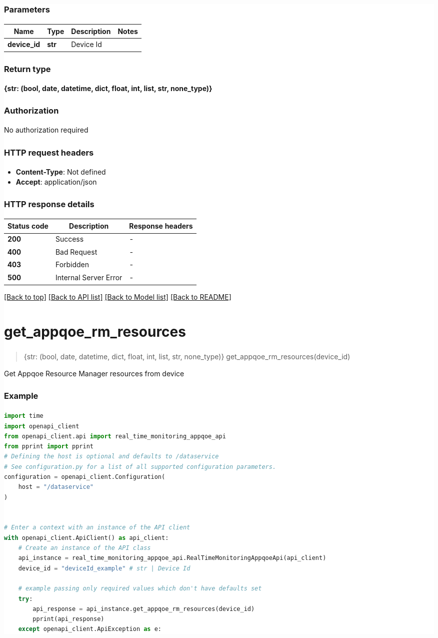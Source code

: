 
### Parameters

Name | Type | Description  | Notes
------------- | ------------- | ------------- | -------------
 **device_id** | **str**| Device Id |

### Return type

**{str: (bool, date, datetime, dict, float, int, list, str, none_type)}**

### Authorization

No authorization required

### HTTP request headers

 - **Content-Type**: Not defined
 - **Accept**: application/json


### HTTP response details

| Status code | Description | Response headers |
|-------------|-------------|------------------|
**200** | Success |  -  |
**400** | Bad Request |  -  |
**403** | Forbidden |  -  |
**500** | Internal Server Error |  -  |

[[Back to top]](#) [[Back to API list]](../README.md#documentation-for-api-endpoints) [[Back to Model list]](../README.md#documentation-for-models) [[Back to README]](../README.md)

# **get_appqoe_rm_resources**
> {str: (bool, date, datetime, dict, float, int, list, str, none_type)} get_appqoe_rm_resources(device_id)



Get Appqoe Resource Manager resources from device

### Example


```python
import time
import openapi_client
from openapi_client.api import real_time_monitoring_appqoe_api
from pprint import pprint
# Defining the host is optional and defaults to /dataservice
# See configuration.py for a list of all supported configuration parameters.
configuration = openapi_client.Configuration(
    host = "/dataservice"
)


# Enter a context with an instance of the API client
with openapi_client.ApiClient() as api_client:
    # Create an instance of the API class
    api_instance = real_time_monitoring_appqoe_api.RealTimeMonitoringAppqoeApi(api_client)
    device_id = "deviceId_example" # str | Device Id

    # example passing only required values which don't have defaults set
    try:
        api_response = api_instance.get_appqoe_rm_resources(device_id)
        pprint(api_response)
    except openapi_client.ApiException as e:
```